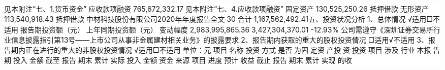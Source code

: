 见本附注“七、1.货币资金”
应收款项融资
765,672,332.17
见本附注“七、4.应收款项融资”
固定资产
130,525,250.26
抵押借款
无形资产
113,540,918.43
抵押借款
中材科技股份有限公司2020年年度报告全文
30
合计
1,167,562,492.41五、投资状况分析
1、总体情况
√适用□不适用
报告期投资额（元）
上年同期投资额（元）
变动幅度
2,983,995,865.36
3,427,304,370.01
-12.93%
公司需遵守《深圳证券交易所行业信息披露指引第13号——上市公司从事非金属建材相关业务》的披露要求
2、报告期内获取的重大的股权投资情况
□适用√不适用
3、报告期内正在进行的重大的非股权投资情况
√适用□不适用
单位：元
项目
名称
投资
方式
是否
为固
定资
产投
资
投资
项目
涉及
行业
本报
告期
投入
金额
截至
报告
期末
累计
实际
投入
金额
资金
来源
项目
进度
预计
收益
截止
报告
期末
累计
实现
的收